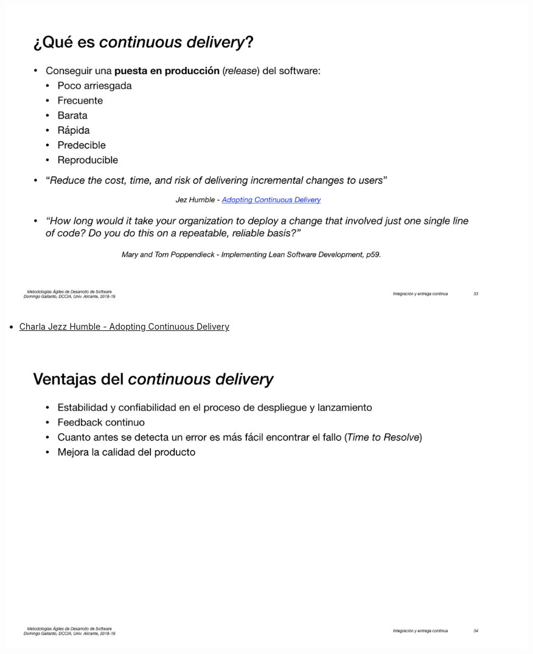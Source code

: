 
<kbd><img src="diapositivas/integracion-entrega-continua.033.png" width="800px"></kbd>


- [Charla Jezz Humble - Adopting Continuous Delivery](https://vimeo.com/68320415)


<kbd><img src="diapositivas/integracion-entrega-continua.034.png" width="800px"></kbd>
